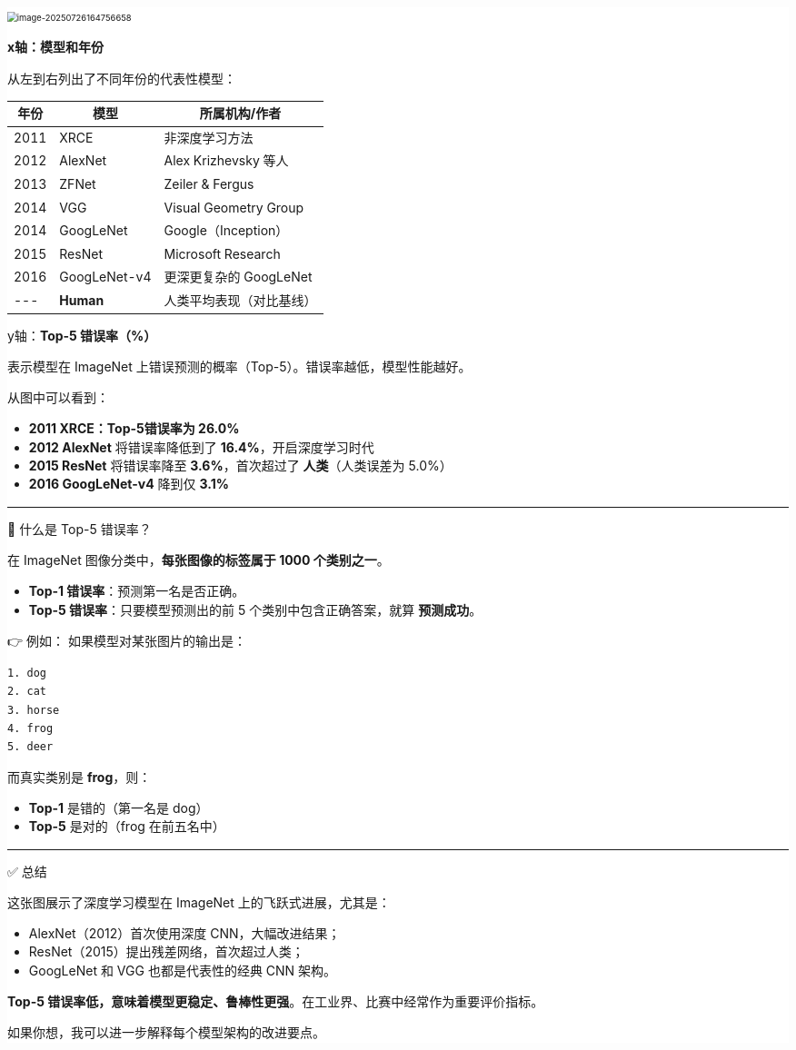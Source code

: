 <img src="https://raw.githubusercontent.com/GMyhf/img/main/img/image-20250726164756658.png" alt="image-20250726164756658" style="zoom: 67%;" />



**x轴：模型和年份**

从左到右列出了不同年份的代表性模型：

| 年份 | 模型         | 所属机构/作者            |
| ---- | ------------ | ------------------------ |
| 2011 | XRCE         | 非深度学习方法           |
| 2012 | AlexNet      | Alex Krizhevsky 等人     |
| 2013 | ZFNet        | Zeiler & Fergus          |
| 2014 | VGG          | Visual Geometry Group    |
| 2014 | GoogLeNet    | Google（Inception）      |
| 2015 | ResNet       | Microsoft Research       |
| 2016 | GoogLeNet-v4 | 更深更复杂的 GoogLeNet   |
| ---  | **Human**    | 人类平均表现（对比基线） |

y轴：**Top-5 错误率（%）**

表示模型在 ImageNet 上错误预测的概率（Top-5）。错误率越低，模型性能越好。

从图中可以看到：

- **2011 XRCE：Top-5错误率为 26.0%**
- **2012 AlexNet** 将错误率降低到了 **16.4%**，开启深度学习时代
- **2015 ResNet** 将错误率降至 **3.6%**，首次超过了 **人类**（人类误差为 5.0%）
- **2016 GoogLeNet-v4** 降到仅 **3.1%**

------

🧠 什么是 Top-5 错误率？

在 ImageNet 图像分类中，**每张图像的标签属于 1000 个类别之一**。

- **Top-1 错误率**：预测第一名是否正确。
- **Top-5 错误率**：只要模型预测出的前 5 个类别中包含正确答案，就算 **预测成功**。

👉 例如：
如果模型对某张图片的输出是：

```text
1. dog
2. cat
3. horse
4. frog
5. deer
```

而真实类别是 **frog**，则：

- **Top-1** 是错的（第一名是 dog）
- **Top-5** 是对的（frog 在前五名中）

------

✅ 总结

这张图展示了深度学习模型在 ImageNet 上的飞跃式进展，尤其是：

- AlexNet（2012）首次使用深度 CNN，大幅改进结果；
- ResNet（2015）提出残差网络，首次超过人类；
- GoogLeNet 和 VGG 也都是代表性的经典 CNN 架构。

**Top-5 错误率低，意味着模型更稳定、鲁棒性更强**。在工业界、比赛中经常作为重要评价指标。

如果你想，我可以进一步解释每个模型架构的改进要点。